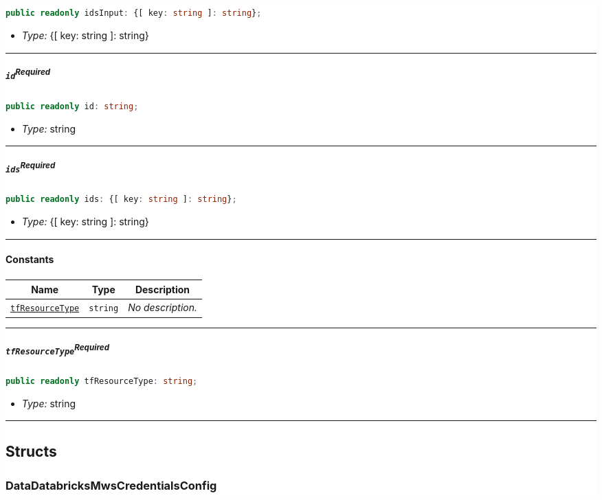 ```typescript
public readonly idsInput: {[ key: string ]: string};
```

- *Type:* {[ key: string ]: string}

---

##### `id`<sup>Required</sup> <a name="id" id="@cdktf/provider-databricks.dataDatabricksMwsCredentials.DataDatabricksMwsCredentials.property.id"></a>

```typescript
public readonly id: string;
```

- *Type:* string

---

##### `ids`<sup>Required</sup> <a name="ids" id="@cdktf/provider-databricks.dataDatabricksMwsCredentials.DataDatabricksMwsCredentials.property.ids"></a>

```typescript
public readonly ids: {[ key: string ]: string};
```

- *Type:* {[ key: string ]: string}

---

#### Constants <a name="Constants" id="Constants"></a>

| **Name** | **Type** | **Description** |
| --- | --- | --- |
| <code><a href="#@cdktf/provider-databricks.dataDatabricksMwsCredentials.DataDatabricksMwsCredentials.property.tfResourceType">tfResourceType</a></code> | <code>string</code> | *No description.* |

---

##### `tfResourceType`<sup>Required</sup> <a name="tfResourceType" id="@cdktf/provider-databricks.dataDatabricksMwsCredentials.DataDatabricksMwsCredentials.property.tfResourceType"></a>

```typescript
public readonly tfResourceType: string;
```

- *Type:* string

---

## Structs <a name="Structs" id="Structs"></a>

### DataDatabricksMwsCredentialsConfig <a name="DataDatabricksMwsCredentialsConfig" id="@cdktf/provider-databricks.dataDatabricksMwsCredentials.DataDatabricksMwsCredentialsConfig"></a>

